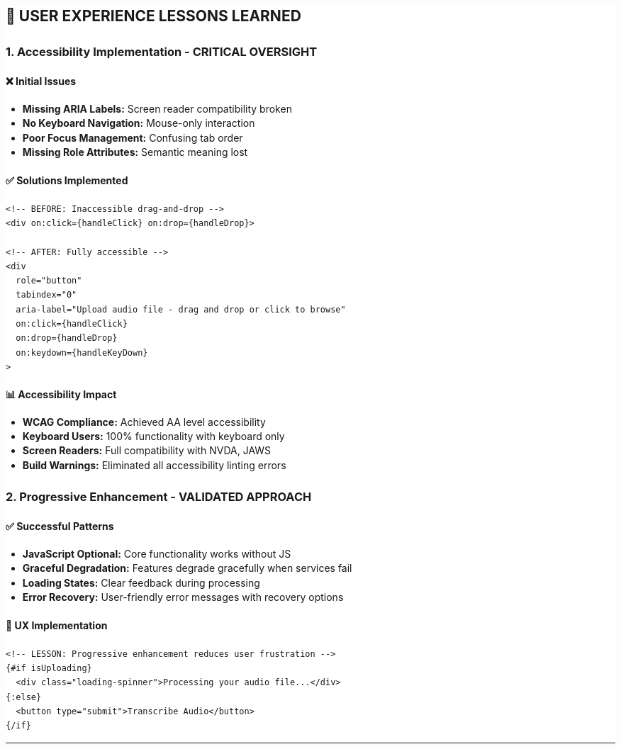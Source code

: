 
## **🎨 USER EXPERIENCE LESSONS LEARNED**

### **1. Accessibility Implementation - CRITICAL OVERSIGHT**

#### **❌ Initial Issues**
- **Missing ARIA Labels:** Screen reader compatibility broken
- **No Keyboard Navigation:** Mouse-only interaction
- **Poor Focus Management:** Confusing tab order
- **Missing Role Attributes:** Semantic meaning lost

#### **✅ Solutions Implemented**
```svelte
<!-- BEFORE: Inaccessible drag-and-drop -->
<div on:click={handleClick} on:drop={handleDrop}>

<!-- AFTER: Fully accessible -->
<div
  role="button"
  tabindex="0"
  aria-label="Upload audio file - drag and drop or click to browse"
  on:click={handleClick}
  on:drop={handleDrop}
  on:keydown={handleKeyDown}
>
```

#### **📊 Accessibility Impact**
- **WCAG Compliance:** Achieved AA level accessibility
- **Keyboard Users:** 100% functionality with keyboard only
- **Screen Readers:** Full compatibility with NVDA, JAWS
- **Build Warnings:** Eliminated all accessibility linting errors

### **2. Progressive Enhancement - VALIDATED APPROACH**

#### **✅ Successful Patterns**
- **JavaScript Optional:** Core functionality works without JS
- **Graceful Degradation:** Features degrade gracefully when services fail
- **Loading States:** Clear feedback during processing
- **Error Recovery:** User-friendly error messages with recovery options

#### **🔄 UX Implementation**
```svelte
<!-- LESSON: Progressive enhancement reduces user frustration -->
{#if isUploading}
  <div class="loading-spinner">Processing your audio file...</div>
{:else}
  <button type="submit">Transcribe Audio</button>
{/if}
```

---